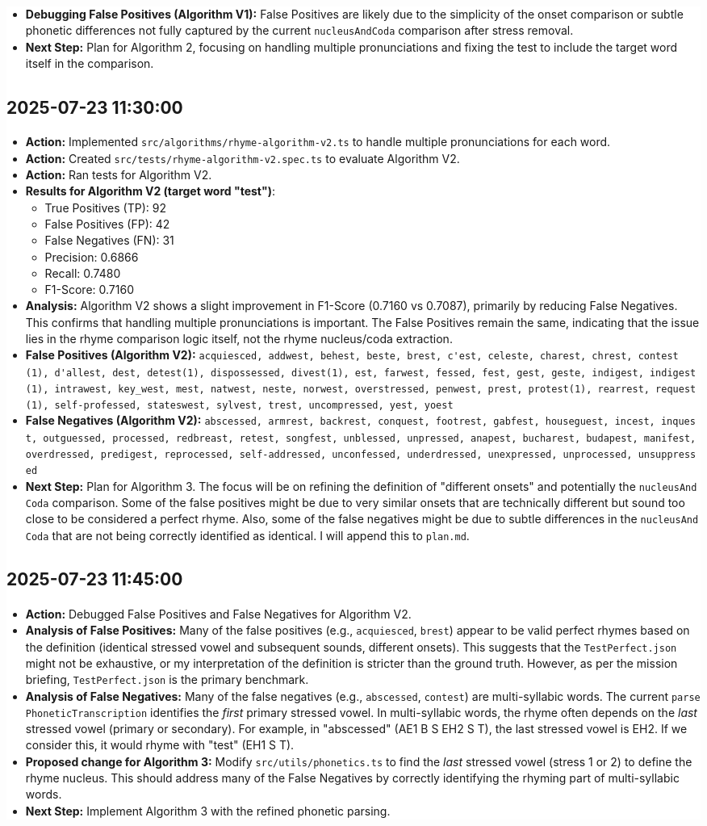 *   **Debugging False Positives (Algorithm V1):** False Positives are likely due to the simplicity of the onset comparison or subtle phonetic differences not fully captured by the current `nucleusAndCoda` comparison after stress removal.
*   **Next Step:** Plan for Algorithm 2, focusing on handling multiple pronunciations and fixing the test to include the target word itself in the comparison.

## 2025-07-23 11:30:00
*   **Action:** Implemented `src/algorithms/rhyme-algorithm-v2.ts` to handle multiple pronunciations for each word.
*   **Action:** Created `src/tests/rhyme-algorithm-v2.spec.ts` to evaluate Algorithm V2.
*   **Action:** Ran tests for Algorithm V2.
*   **Results for Algorithm V2 (target word "test")**:
    *   True Positives (TP): 92
    *   False Positives (FP): 42
    *   False Negatives (FN): 31
    *   Precision: 0.6866
    *   Recall: 0.7480
    *   F1-Score: 0.7160
*   **Analysis:** Algorithm V2 shows a slight improvement in F1-Score (0.7160 vs 0.7087), primarily by reducing False Negatives. This confirms that handling multiple pronunciations is important. The False Positives remain the same, indicating that the issue lies in the rhyme comparison logic itself, not the rhyme nucleus/coda extraction.
*   **False Positives (Algorithm V2):** `acquiesced, addwest, behest, beste, brest, c'est, celeste, charest, chrest, contest(1), d'allest, dest, detest(1), dispossessed, divest(1), est, farwest, fessed, fest, gest, geste, indigest, indigest(1), intrawest, key_west, mest, natwest, neste, norwest, overstressed, penwest, prest, protest(1), rearrest, request(1), self-professed, stateswest, sylvest, trest, uncompressed, yest, yoest`
*   **False Negatives (Algorithm V2):** `abscessed, armrest, backrest, conquest, footrest, gabfest, houseguest, incest, inquest, outguessed, processed, redbreast, retest, songfest, unblessed, unpressed, anapest, bucharest, budapest, manifest, overdressed, predigest, reprocessed, self-addressed, unconfessed, underdressed, unexpressed, unprocessed, unsuppressed`
*   **Next Step:** Plan for Algorithm 3. The focus will be on refining the definition of "different onsets" and potentially the `nucleusAndCoda` comparison. Some of the false positives might be due to very similar onsets that are technically different but sound too close to be considered a perfect rhyme. Also, some of the false negatives might be due to subtle differences in the `nucleusAndCoda` that are not being correctly identified as identical. I will append this to `plan.md`.

## 2025-07-23 11:45:00
*   **Action:** Debugged False Positives and False Negatives for Algorithm V2.
*   **Analysis of False Positives:** Many of the false positives (e.g., `acquiesced`, `brest`) appear to be valid perfect rhymes based on the definition (identical stressed vowel and subsequent sounds, different onsets). This suggests that the `TestPerfect.json` might not be exhaustive, or my interpretation of the definition is stricter than the ground truth. However, as per the mission briefing, `TestPerfect.json` is the primary benchmark.
*   **Analysis of False Negatives:** Many of the false negatives (e.g., `abscessed`, `contest`) are multi-syllabic words. The current `parsePhoneticTranscription` identifies the *first* primary stressed vowel. In multi-syllabic words, the rhyme often depends on the *last* stressed vowel (primary or secondary). For example, in "abscessed" (AE1 B S EH2 S T), the last stressed vowel is EH2. If we consider this, it would rhyme with "test" (EH1 S T).
*   **Proposed change for Algorithm 3:** Modify `src/utils/phonetics.ts` to find the *last* stressed vowel (stress 1 or 2) to define the rhyme nucleus. This should address many of the False Negatives by correctly identifying the rhyming part of multi-syllabic words.
*   **Next Step:** Implement Algorithm 3 with the refined phonetic parsing.
